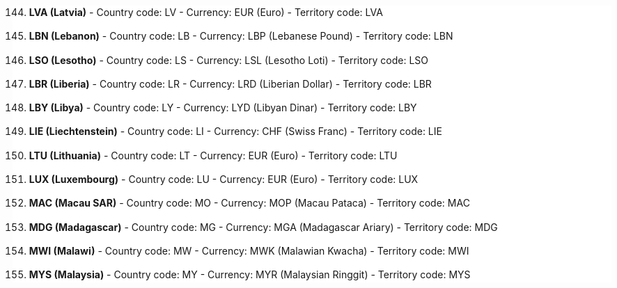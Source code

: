 144. **LVA (Latvia)**
    - Country code: LV
    - Currency: EUR (Euro)
    - Territory code: LVA

145. **LBN (Lebanon)**
    - Country code: LB
    - Currency: LBP (Lebanese Pound)
    - Territory code: LBN

146. **LSO (Lesotho)**
    - Country code: LS
    - Currency: LSL (Lesotho Loti)
    - Territory code: LSO

147. **LBR (Liberia)**
    - Country code: LR
    - Currency: LRD (Liberian Dollar)
    - Territory code: LBR

148. **LBY (Libya)**
    - Country code: LY
    - Currency: LYD (Libyan Dinar)
    - Territory code: LBY

149. **LIE (Liechtenstein)**
    - Country code: LI
    - Currency: CHF (Swiss Franc)
    - Territory code: LIE

150. **LTU (Lithuania)**
    - Country code: LT
    - Currency: EUR (Euro)
    - Territory code: LTU

151. **LUX (Luxembourg)**
    - Country code: LU
    - Currency: EUR (Euro)
    - Territory code: LUX

152. **MAC (Macau SAR)**
    - Country code: MO
    - Currency: MOP (Macau Pataca)
    - Territory code: MAC

153. **MDG (Madagascar)**
    - Country code: MG
    - Currency: MGA (Madagascar Ariary)
    - Territory code: MDG

154. **MWI (Malawi)**
    - Country code: MW
    - Currency: MWK (Malawian Kwacha)
    - Territory code: MWI

155. **MYS (Malaysia)**
    - Country code: MY
    - Currency: MYR (Malaysian Ringgit)
    - Territory code: MYS
